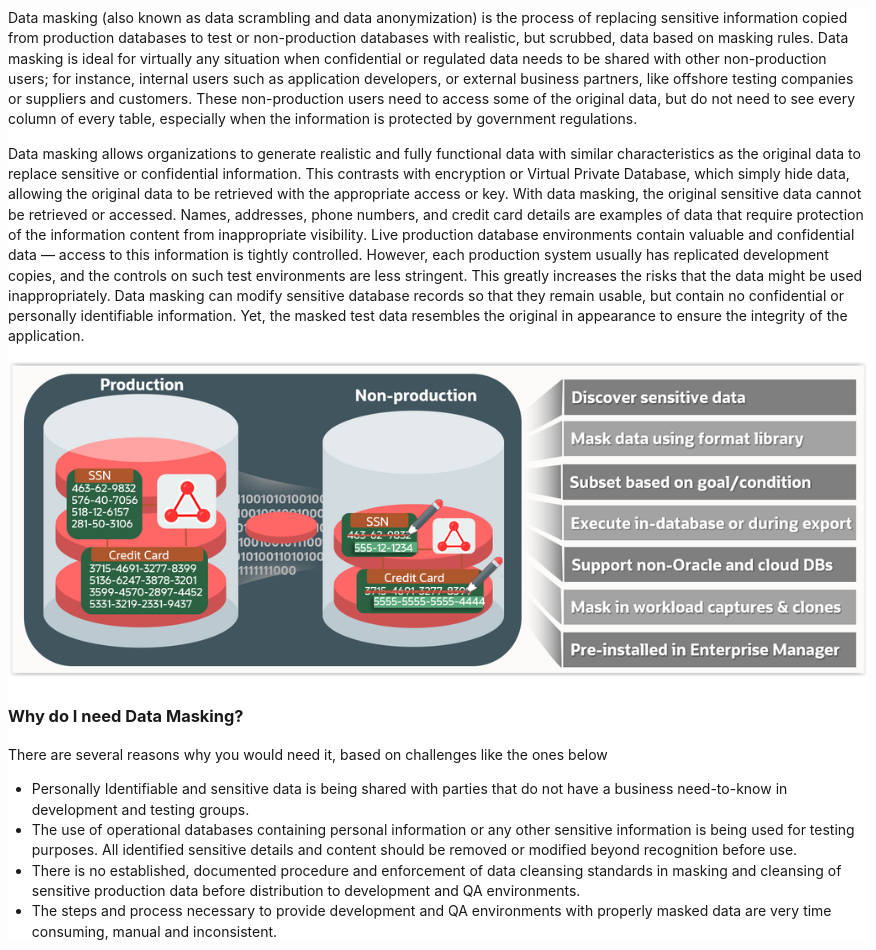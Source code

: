 Data masking (also known as data scrambling and data anonymization) is the process of replacing sensitive information copied from production databases to test or non-production databases with realistic, but scrubbed, data based on masking rules. Data masking is ideal for virtually any situation when confidential or regulated data needs to be shared with other non-production users; for instance, internal users such as application developers, or external business partners, like offshore testing companies or suppliers and customers. These non-production users need to access some of the original data, but do not need to see every column of every table, especially when the information is protected by government regulations.

Data masking allows organizations to generate realistic and fully functional data with similar characteristics as the original data to replace sensitive or confidential information. This contrasts with encryption or Virtual Private Database, which simply hide data, allowing the original data to be retrieved with the appropriate access or key. With data masking, the original sensitive data cannot be retrieved or accessed. Names, addresses, phone numbers, and credit card details are examples of data that require protection of the information content from inappropriate visibility. Live production database environments contain valuable and confidential data — access to this information is tightly controlled. However, each production system usually has replicated development copies, and the controls on such test environments are less stringent. This greatly increases the risks that the data might be used inappropriately. Data masking can modify sensitive database records so that they remain usable, but contain no confidential or personally identifiable information. Yet, the masked test data resembles the original in appearance to ensure the integrity of the application.

   ![](./images/dms-concept.png " ")

### **Why do I need Data Masking?**

There are several reasons why you would need it, based on challenges like the ones below
- Personally Identifiable and sensitive data is being shared with parties that do not have a business need-to-know in development and testing groups.
- The use of operational databases containing personal information or any other sensitive information is being used for testing purposes. All identified sensitive details and content should be removed or modified beyond recognition before use.
- There is no established, documented procedure and enforcement of data cleansing standards in masking and cleansing of sensitive production data before distribution to development and QA environments.
- The steps and process necessary to provide development and QA environments with properly masked data are very time consuming, manual and inconsistent.
